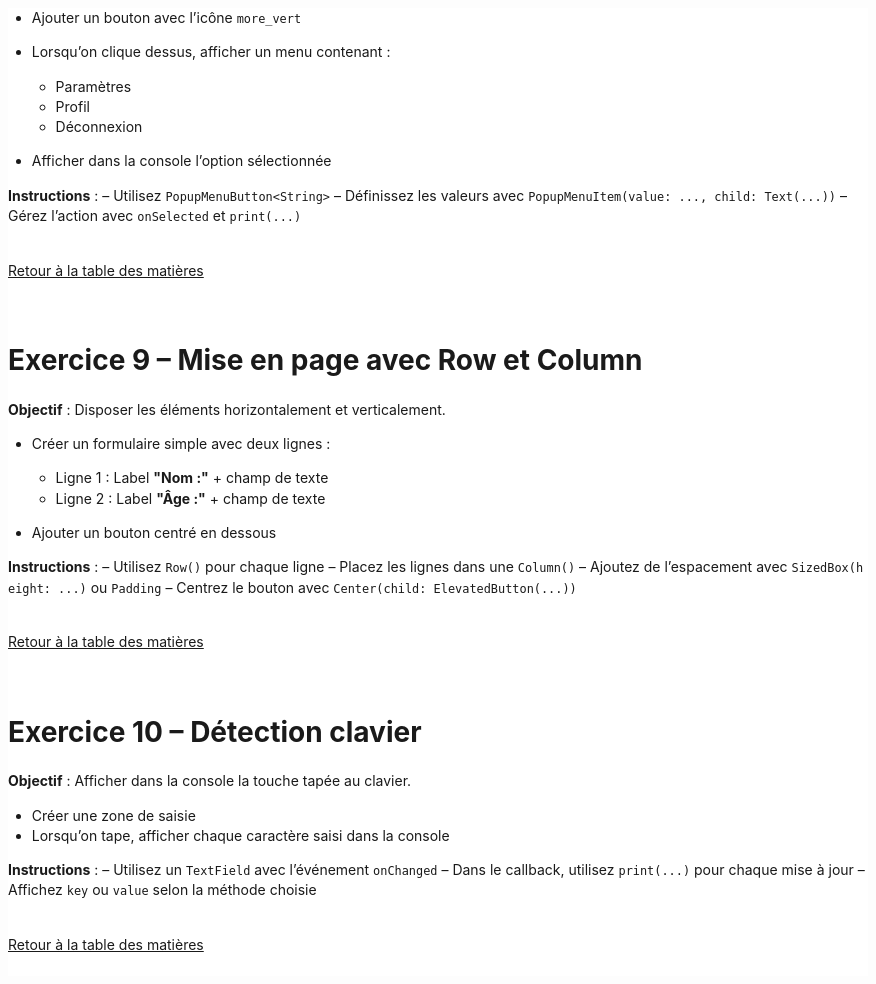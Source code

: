 * Ajouter un bouton avec l’icône `more_vert`
* Lorsqu’on clique dessus, afficher un menu contenant :

  * Paramètres
  * Profil
  * Déconnexion
* Afficher dans la console l’option sélectionnée

**Instructions** :
– Utilisez `PopupMenuButton<String>`
– Définissez les valeurs avec `PopupMenuItem(value: ..., child: Text(...))`
– Gérez l’action avec `onSelected` et `print(...)`

<br/>
<a href="#table-des-matieres">Retour à la table des matières</a>
<br/>
<br/>



<h1 id="exercice-9">Exercice 9 – Mise en page avec Row et Column</h1>

**Objectif** : Disposer les éléments horizontalement et verticalement.

* Créer un formulaire simple avec deux lignes :

  * Ligne 1 : Label **"Nom :"** + champ de texte
  * Ligne 2 : Label **"Âge :"** + champ de texte
* Ajouter un bouton centré en dessous

**Instructions** :
– Utilisez `Row()` pour chaque ligne
– Placez les lignes dans une `Column()`
– Ajoutez de l’espacement avec `SizedBox(height: ...)` ou `Padding`
– Centrez le bouton avec `Center(child: ElevatedButton(...))`

<br/>
<a href="#table-des-matieres">Retour à la table des matières</a>
<br/>
<br/>



<h1 id="exercice-10">Exercice 10 – Détection clavier</h1>

**Objectif** : Afficher dans la console la touche tapée au clavier.

* Créer une zone de saisie
* Lorsqu’on tape, afficher chaque caractère saisi dans la console

**Instructions** :
– Utilisez un `TextField` avec l’événement `onChanged`
– Dans le callback, utilisez `print(...)` pour chaque mise à jour
– Affichez `key` ou `value` selon la méthode choisie

<br/>
<a href="#table-des-matieres">Retour à la table des matières</a>
<br/>
<br/>
